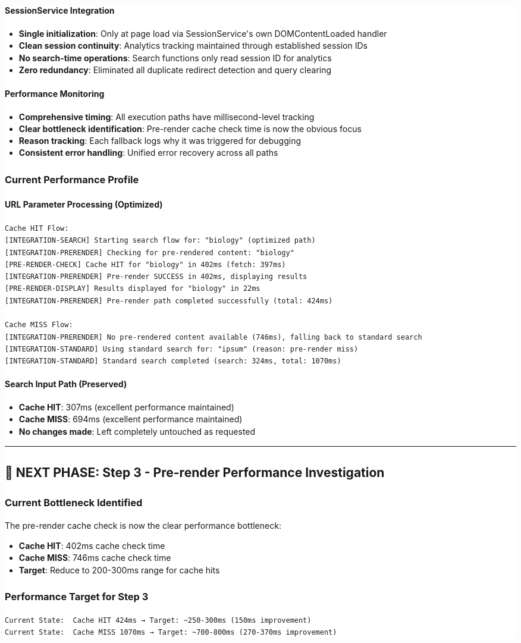 #### **SessionService Integration**
- **Single initialization**: Only at page load via SessionService's own DOMContentLoaded handler
- **Clean session continuity**: Analytics tracking maintained through established session IDs
- **No search-time operations**: Search functions only read session ID for analytics
- **Zero redundancy**: Eliminated all duplicate redirect detection and query clearing

#### **Performance Monitoring**
- **Comprehensive timing**: All execution paths have millisecond-level tracking
- **Clear bottleneck identification**: Pre-render cache check time is now the obvious focus
- **Reason tracking**: Each fallback logs why it was triggered for debugging
- **Consistent error handling**: Unified error recovery across all paths

### **Current Performance Profile**

#### **URL Parameter Processing (Optimized)**
```
Cache HIT Flow:
[INTEGRATION-SEARCH] Starting search flow for: "biology" (optimized path)
[INTEGRATION-PRERENDER] Checking for pre-rendered content: "biology"  
[PRE-RENDER-CHECK] Cache HIT for "biology" in 402ms (fetch: 397ms)
[INTEGRATION-PRERENDER] Pre-render SUCCESS in 402ms, displaying results
[PRE-RENDER-DISPLAY] Results displayed for "biology" in 22ms
[INTEGRATION-PRERENDER] Pre-render path completed successfully (total: 424ms)

Cache MISS Flow:
[INTEGRATION-PRERENDER] No pre-rendered content available (746ms), falling back to standard search
[INTEGRATION-STANDARD] Using standard search for: "ipsum" (reason: pre-render miss)
[INTEGRATION-STANDARD] Standard search completed (search: 324ms, total: 1070ms)
```

#### **Search Input Path (Preserved)**
- **Cache HIT**: 307ms (excellent performance maintained)
- **Cache MISS**: 694ms (excellent performance maintained)
- **No changes made**: Left completely untouched as requested

---

## 🎯 NEXT PHASE: Step 3 - Pre-render Performance Investigation

### **Current Bottleneck Identified**
The pre-render cache check is now the clear performance bottleneck:
- **Cache HIT**: 402ms cache check time
- **Cache MISS**: 746ms cache check time
- **Target**: Reduce to 200-300ms range for cache hits

### **Performance Target for Step 3**
```
Current State:  Cache HIT 424ms → Target: ~250-300ms (150ms improvement)
Current State:  Cache MISS 1070ms → Target: ~700-800ms (270-370ms improvement)
```
